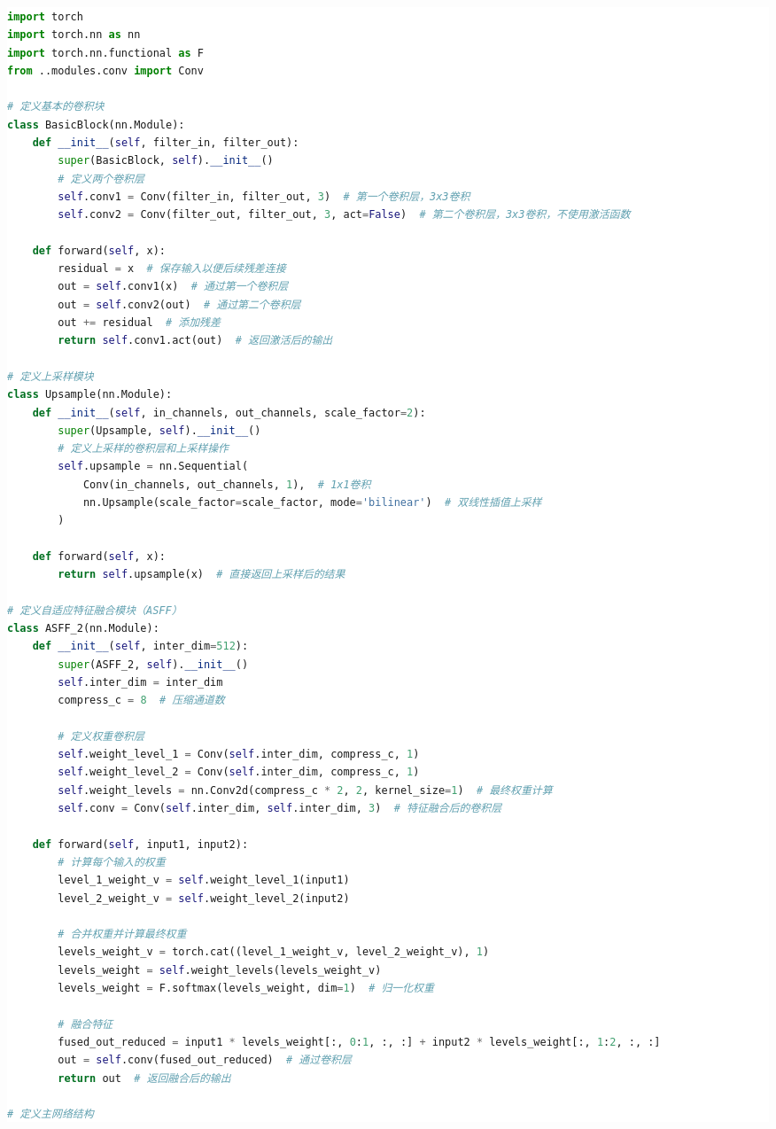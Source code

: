 ```python
import torch
import torch.nn as nn
import torch.nn.functional as F
from ..modules.conv import Conv

# 定义基本的卷积块
class BasicBlock(nn.Module):
    def __init__(self, filter_in, filter_out):
        super(BasicBlock, self).__init__()
        # 定义两个卷积层
        self.conv1 = Conv(filter_in, filter_out, 3)  # 第一个卷积层，3x3卷积
        self.conv2 = Conv(filter_out, filter_out, 3, act=False)  # 第二个卷积层，3x3卷积，不使用激活函数

    def forward(self, x):
        residual = x  # 保存输入以便后续残差连接
        out = self.conv1(x)  # 通过第一个卷积层
        out = self.conv2(out)  # 通过第二个卷积层
        out += residual  # 添加残差
        return self.conv1.act(out)  # 返回激活后的输出

# 定义上采样模块
class Upsample(nn.Module):
    def __init__(self, in_channels, out_channels, scale_factor=2):
        super(Upsample, self).__init__()
        # 定义上采样的卷积层和上采样操作
        self.upsample = nn.Sequential(
            Conv(in_channels, out_channels, 1),  # 1x1卷积
            nn.Upsample(scale_factor=scale_factor, mode='bilinear')  # 双线性插值上采样
        )

    def forward(self, x):
        return self.upsample(x)  # 直接返回上采样后的结果

# 定义自适应特征融合模块（ASFF）
class ASFF_2(nn.Module):
    def __init__(self, inter_dim=512):
        super(ASFF_2, self).__init__()
        self.inter_dim = inter_dim
        compress_c = 8  # 压缩通道数

        # 定义权重卷积层
        self.weight_level_1 = Conv(self.inter_dim, compress_c, 1)
        self.weight_level_2 = Conv(self.inter_dim, compress_c, 1)
        self.weight_levels = nn.Conv2d(compress_c * 2, 2, kernel_size=1)  # 最终权重计算
        self.conv = Conv(self.inter_dim, self.inter_dim, 3)  # 特征融合后的卷积层

    def forward(self, input1, input2):
        # 计算每个输入的权重
        level_1_weight_v = self.weight_level_1(input1)
        level_2_weight_v = self.weight_level_2(input2)

        # 合并权重并计算最终权重
        levels_weight_v = torch.cat((level_1_weight_v, level_2_weight_v), 1)
        levels_weight = self.weight_levels(levels_weight_v)
        levels_weight = F.softmax(levels_weight, dim=1)  # 归一化权重

        # 融合特征
        fused_out_reduced = input1 * levels_weight[:, 0:1, :, :] + input2 * levels_weight[:, 1:2, :, :]
        out = self.conv(fused_out_reduced)  # 通过卷积层
        return out  # 返回融合后的输出

# 定义主网络结构
```